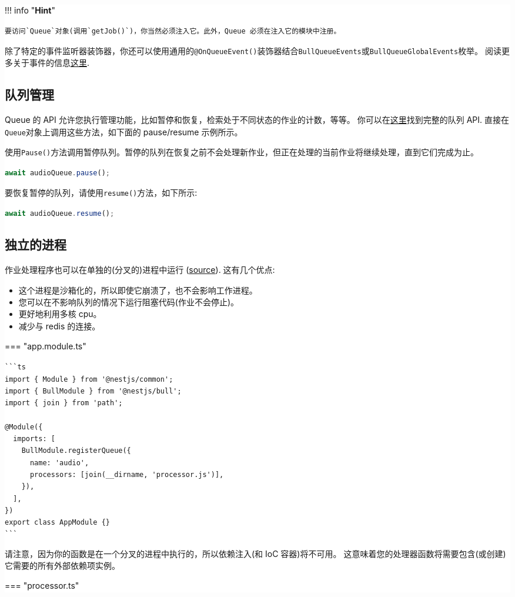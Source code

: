!!! info "**Hint**"

    要访问`Queue`对象(调用`getJob()`)，你当然必须注入它。此外，Queue 必须在注入它的模块中注册。

除了特定的事件监听器装饰器，你还可以使用通用的`@OnQueueEvent()`装饰器结合`BullQueueEvents`或`BullQueueGlobalEvents`枚举。
阅读更多关于事件的信息[这里](https://github.com/OptimalBits/bull/blob/master/REFERENCE.md#events).

## 队列管理

Queue 的 API 允许您执行管理功能，比如暂停和恢复，检索处于不同状态的作业的计数，等等。
你可以在[这里](https://github.com/OptimalBits/bull/blob/master/REFERENCE.md#queue)找到完整的队列 API.
直接在`Queue`对象上调用这些方法，如下面的 pause/resume 示例所示。

使用`Pause()`方法调用暂停队列。暂停的队列在恢复之前不会处理新作业，但正在处理的当前作业将继续处理，直到它们完成为止。

```typescript
await audioQueue.pause();
```

要恢复暂停的队列，请使用`resume()`方法，如下所示:

```typescript
await audioQueue.resume();
```

## 独立的进程

作业处理程序也可以在单独的(分叉的)进程中运行 ([source](https://github.com/OptimalBits/bull#separate-processes)).
这有几个优点:

- 这个进程是沙箱化的，所以即使它崩溃了，也不会影响工作进程。
- 您可以在不影响队列的情况下运行阻塞代码(作业不会停止)。
- 更好地利用多核 cpu。
- 减少与 redis 的连接。

=== "app.module.ts"

    ```ts
    import { Module } from '@nestjs/common';
    import { BullModule } from '@nestjs/bull';
    import { join } from 'path';

    @Module({
      imports: [
        BullModule.registerQueue({
          name: 'audio',
          processors: [join(__dirname, 'processor.js')],
        }),
      ],
    })
    export class AppModule {}
    ```

请注意，因为你的函数是在一个分叉的进程中执行的，所以依赖注入(和 IoC 容器)将不可用。
这意味着您的处理器函数将需要包含(或创建)它需要的所有外部依赖项实例。

=== "processor.ts"
